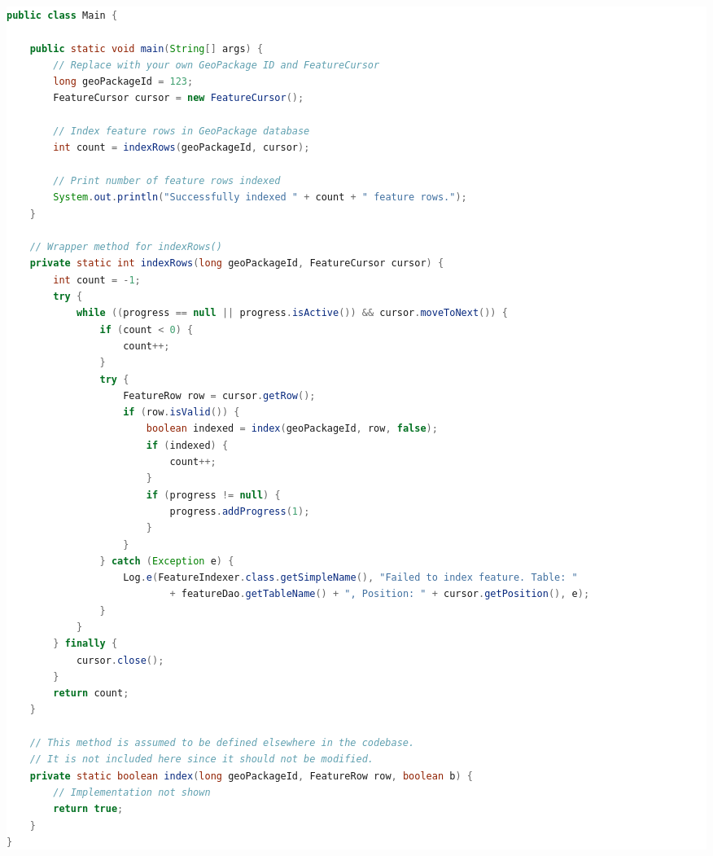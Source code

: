 ```java
public class Main {

    public static void main(String[] args) {
        // Replace with your own GeoPackage ID and FeatureCursor
        long geoPackageId = 123;
        FeatureCursor cursor = new FeatureCursor();

        // Index feature rows in GeoPackage database
        int count = indexRows(geoPackageId, cursor);

        // Print number of feature rows indexed
        System.out.println("Successfully indexed " + count + " feature rows.");
    }

    // Wrapper method for indexRows()
    private static int indexRows(long geoPackageId, FeatureCursor cursor) {
        int count = -1;
        try {
            while ((progress == null || progress.isActive()) && cursor.moveToNext()) {
                if (count < 0) {
                    count++;
                }
                try {
                    FeatureRow row = cursor.getRow();
                    if (row.isValid()) {
                        boolean indexed = index(geoPackageId, row, false);
                        if (indexed) {
                            count++;
                        }
                        if (progress != null) {
                            progress.addProgress(1);
                        }
                    }
                } catch (Exception e) {
                    Log.e(FeatureIndexer.class.getSimpleName(), "Failed to index feature. Table: "
                            + featureDao.getTableName() + ", Position: " + cursor.getPosition(), e);
                }
            }
        } finally {
            cursor.close();
        }
        return count;
    }

    // This method is assumed to be defined elsewhere in the codebase.
    // It is not included here since it should not be modified.
    private static boolean index(long geoPackageId, FeatureRow row, boolean b) {
        // Implementation not shown
        return true;
    }
}
``` 
